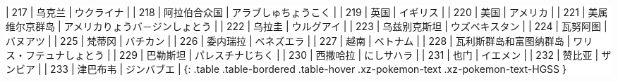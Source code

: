 | 217 | 乌克兰 | ウクライナ |
| 218 | 阿拉伯合众国 | アラブしゅちょうこく |
| 219 | 英国 | イギリス |
| 220 | 美国 | アメリカ |
| 221 | 美属维尔京群岛 | アメリカりょうバ－ジンしょとう |
| 222 | 乌拉圭 | ウルグアイ |
| 223 | 乌兹别克斯坦 | ウズベキスタン |
| 224 | 瓦努阿图 | バヌアツ |
| 225 | 梵蒂冈 | バチカン |
| 226 | 委内瑞拉 | ベネズエラ |
| 227 | 越南 | ベトナム |
| 228 | 瓦利斯群岛和富图纳群岛 | ワリス・フテュナしょとう |
| 229 | 巴勒斯坦 | パレスチナじちく |
| 230 | 西撒哈拉 | にしサハラ |
| 231 | 也门 | イエメン |
| 232 | 赞比亚 | ザンビア |
| 233 | 津巴布韦 | ジンバブエ |
{: .table .table-bordered .table-hover .xz-pokemon-text .xz-pokemon-text-HGSS }